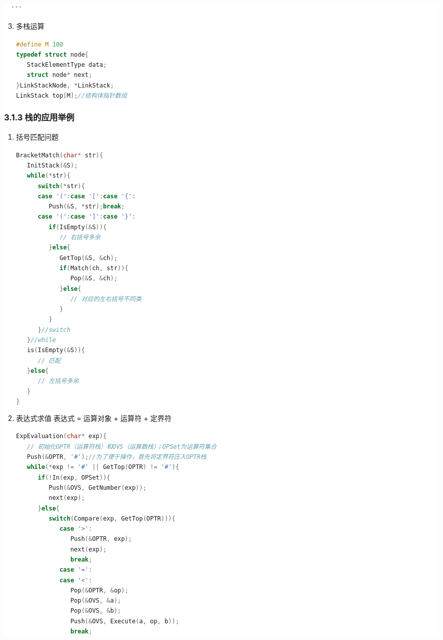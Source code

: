       ```
   3. 多栈运算
      ```cpp
      #define M 100
      typedef struct node{
         StackElementType data;
         struct node* next;
      }LinkStackNode, *LinkStack;
      LinkStack top[M];//结构体指针数组
      ```

### 3.1.3 栈的应用举例

1. 括号匹配问题
   ```cpp
   BracketMatch(char* str){
      InitStack(&S);
      while(*str){
         switch(*str){
         case '(':case '[':case '{':
            Push(&S, *str);break;
         case '(':case ']':case '}':
            if(IsEmpty(&S)){
               // 右括号多余
            }else{
               GetTop(&S, &ch);
               if(Match(ch, str)){
                  Pop(&S, &ch);
               }else{
                  // 对应的左右括号不同类
               }
            }
         }//switch
      }//while
      is(IsEmpty(&S)){
         // 匹配
      }else{
         // 左括号多余
      }
   }
   ```
2. 表达式求值
   表达式 = 运算对象 + 运算符 + 定界符
   ```cpp
   ExpEvaluation(char* exp){
      // 初始化OPTR（运算符栈）和OVS（运算数栈）；OPSet为运算符集合
      Push(&OPTR, '#');//为了便于操作，首先将定界符压入OPTR栈
      while(*exp != '#' || GetTop(OPTR) != '#'){
         if(!In(exp, OPSet)){
            Push(&OVS, GetNumber(exp));
            next(exp);
         }else{
            switch(Compare(exp, GetTop(OPTR))){
               case '>':
                  Push(&OPTR, exp);
                  next(exp);
                  break;
               case '=':
               case '<':
                  Pop(&OPTR, &op);
                  Pop(&OVS, &a);
                  Pop(&OVS, &b);
                  Push(&OVS, Execute(a, op, b));
                  break;
   ```